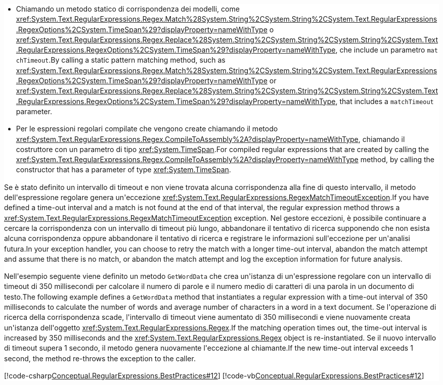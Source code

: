 -   <span data-ttu-id="3f27c-309">Chiamando un metodo statico di corrispondenza dei modelli, come <xref:System.Text.RegularExpressions.Regex.Match%28System.String%2CSystem.String%2CSystem.Text.RegularExpressions.RegexOptions%2CSystem.TimeSpan%29?displayProperty=nameWithType> o <xref:System.Text.RegularExpressions.Regex.Replace%28System.String%2CSystem.String%2CSystem.String%2CSystem.Text.RegularExpressions.RegexOptions%2CSystem.TimeSpan%29?displayProperty=nameWithType>, che include un parametro `matchTimeout`.</span><span class="sxs-lookup"><span data-stu-id="3f27c-309">By calling a static pattern matching method, such as <xref:System.Text.RegularExpressions.Regex.Match%28System.String%2CSystem.String%2CSystem.Text.RegularExpressions.RegexOptions%2CSystem.TimeSpan%29?displayProperty=nameWithType> or <xref:System.Text.RegularExpressions.Regex.Replace%28System.String%2CSystem.String%2CSystem.String%2CSystem.Text.RegularExpressions.RegexOptions%2CSystem.TimeSpan%29?displayProperty=nameWithType>, that includes a `matchTimeout` parameter.</span></span>  
  
-   <span data-ttu-id="3f27c-310">Per le espressioni regolari compilate che vengono create chiamando il metodo <xref:System.Text.RegularExpressions.Regex.CompileToAssembly%2A?displayProperty=nameWithType>, chiamando il costruttore con un parametro di tipo <xref:System.TimeSpan>.</span><span class="sxs-lookup"><span data-stu-id="3f27c-310">For compiled regular expressions that are created by calling the <xref:System.Text.RegularExpressions.Regex.CompileToAssembly%2A?displayProperty=nameWithType> method, by calling the constructor that has a parameter of type <xref:System.TimeSpan>.</span></span>  
  
 <span data-ttu-id="3f27c-311">Se è stato definito un intervallo di timeout e non viene trovata alcuna corrispondenza alla fine di questo intervallo, il metodo dell'espressione regolare genera un'eccezione <xref:System.Text.RegularExpressions.RegexMatchTimeoutException>.</span><span class="sxs-lookup"><span data-stu-id="3f27c-311">If you have defined a time-out interval and a match is not found at the end of that interval, the regular expression method throws a <xref:System.Text.RegularExpressions.RegexMatchTimeoutException> exception.</span></span> <span data-ttu-id="3f27c-312">Nel gestore eccezioni, è possibile continuare a cercare la corrispondenza con un intervallo di timeout più lungo, abbandonare il tentativo di ricerca supponendo che non esista alcuna corrispondenza oppure abbandonare il tentativo di ricerca e registrare le informazioni sull'eccezione per un'analisi futura.</span><span class="sxs-lookup"><span data-stu-id="3f27c-312">In your exception handler, you can choose to retry the match with a longer time-out interval, abandon the match attempt and assume that there is no match, or abandon the match attempt and log the exception information for future analysis.</span></span>  
  
 <span data-ttu-id="3f27c-313">Nell'esempio seguente viene definito un metodo `GetWordData` che crea un'istanza di un'espressione regolare con un intervallo di timeout di 350 millisecondi per calcolare il numero di parole e il numero medio di caratteri di una parola in un documento di testo.</span><span class="sxs-lookup"><span data-stu-id="3f27c-313">The following example defines a `GetWordData` method that instantiates a regular expression with a time-out interval of 350 milliseconds to calculate the number of words and average number of characters in a word in a text document.</span></span> <span data-ttu-id="3f27c-314">Se l'operazione di ricerca della corrispondenza scade, l'intervallo di timeout viene aumentato di 350 millisecondi e viene nuovamente creata un'istanza dell'oggetto <xref:System.Text.RegularExpressions.Regex>.</span><span class="sxs-lookup"><span data-stu-id="3f27c-314">If the matching operation times out, the time-out interval is increased by 350 milliseconds and the <xref:System.Text.RegularExpressions.Regex> object is re-instantiated.</span></span> <span data-ttu-id="3f27c-315">Se il nuovo intervallo di timeout supera 1 secondo, il metodo genera nuovamente l'eccezione al chiamante.</span><span class="sxs-lookup"><span data-stu-id="3f27c-315">If the new time-out interval exceeds 1 second, the method re-throws the exception to the caller.</span></span>  
  
 [!code-csharp[Conceptual.RegularExpressions.BestPractices#12](../../../samples/snippets/csharp/VS_Snippets_CLR/conceptual.regularexpressions.bestpractices/cs/timeout1.cs#12)]
 [!code-vb[Conceptual.RegularExpressions.BestPractices#12](../../../samples/snippets/visualbasic/VS_Snippets_CLR/conceptual.regularexpressions.bestpractices/vb/timeout1.vb#12)]  
  